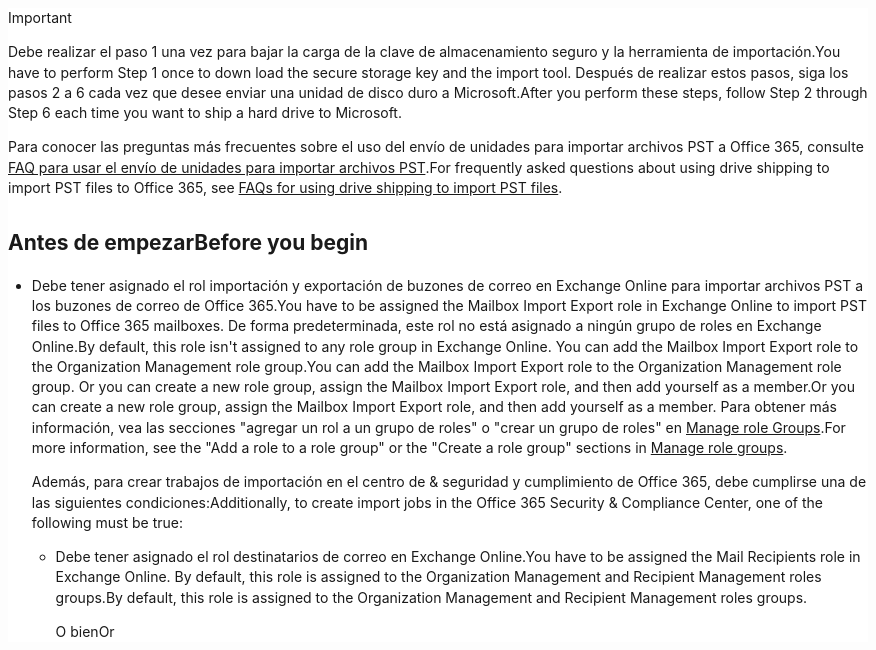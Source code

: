 > [!IMPORTANT]
> <span data-ttu-id="b4f6e-118">Debe realizar el paso 1 una vez para bajar la carga de la clave de almacenamiento seguro y la herramienta de importación.</span><span class="sxs-lookup"><span data-stu-id="b4f6e-118">You have to perform Step 1 once to down load the secure storage key and the import tool.</span></span> <span data-ttu-id="b4f6e-119">Después de realizar estos pasos, siga los pasos 2 a 6 cada vez que desee enviar una unidad de disco duro a Microsoft.</span><span class="sxs-lookup"><span data-stu-id="b4f6e-119">After you perform these steps, follow Step 2 through Step 6 each time you want to ship a hard drive to Microsoft.</span></span> 
  
<span data-ttu-id="b4f6e-120">Para conocer las preguntas más frecuentes sobre el uso del envío de unidades para importar archivos PST a Office 365, consulte [FAQ para usar el envío de unidades para importar archivos PST](faqimporting-pst-files-to-office-365.md#using-drive-shipping-to-import-pst-files).</span><span class="sxs-lookup"><span data-stu-id="b4f6e-120">For frequently asked questions about using drive shipping to import PST files to Office 365, see [FAQs for using drive shipping to import PST files](faqimporting-pst-files-to-office-365.md#using-drive-shipping-to-import-pst-files).</span></span> 
  
## <a name="before-you-begin"></a><span data-ttu-id="b4f6e-121">Antes de empezar</span><span class="sxs-lookup"><span data-stu-id="b4f6e-121">Before you begin</span></span>

- <span data-ttu-id="b4f6e-122">Debe tener asignado el rol importación y exportación de buzones de correo en Exchange Online para importar archivos PST a los buzones de correo de Office 365.</span><span class="sxs-lookup"><span data-stu-id="b4f6e-122">You have to be assigned the Mailbox Import Export role in Exchange Online to import PST files to Office 365 mailboxes.</span></span> <span data-ttu-id="b4f6e-123">De forma predeterminada, este rol no está asignado a ningún grupo de roles en Exchange Online.</span><span class="sxs-lookup"><span data-stu-id="b4f6e-123">By default, this role isn't assigned to any role group in Exchange Online.</span></span> <span data-ttu-id="b4f6e-124">You can add the Mailbox Import Export role to the Organization Management role group.</span><span class="sxs-lookup"><span data-stu-id="b4f6e-124">You can add the Mailbox Import Export role to the Organization Management role group.</span></span> <span data-ttu-id="b4f6e-125">Or you can create a new role group, assign the Mailbox Import Export role, and then add yourself as a member.</span><span class="sxs-lookup"><span data-stu-id="b4f6e-125">Or you can create a new role group, assign the Mailbox Import Export role, and then add yourself as a member.</span></span> <span data-ttu-id="b4f6e-126">Para obtener más información, vea las secciones "agregar un rol a un grupo de roles" o "crear un grupo de roles" en [Manage role Groups](https://go.microsoft.com/fwlink/p/?LinkId=730688).</span><span class="sxs-lookup"><span data-stu-id="b4f6e-126">For more information, see the "Add a role to a role group" or the "Create a role group" sections in [Manage role groups](https://go.microsoft.com/fwlink/p/?LinkId=730688).</span></span>
    
    <span data-ttu-id="b4f6e-127">Además, para crear trabajos de importación en el centro de &amp; seguridad y cumplimiento de Office 365, debe cumplirse una de las siguientes condiciones:</span><span class="sxs-lookup"><span data-stu-id="b4f6e-127">Additionally, to create import jobs in the Office 365 Security &amp; Compliance Center, one of the following must be true:</span></span>
    
  - <span data-ttu-id="b4f6e-128">Debe tener asignado el rol destinatarios de correo en Exchange Online.</span><span class="sxs-lookup"><span data-stu-id="b4f6e-128">You have to be assigned the Mail Recipients role in Exchange Online.</span></span> <span data-ttu-id="b4f6e-129">By default, this role is assigned to the Organization Management and Recipient Management roles groups.</span><span class="sxs-lookup"><span data-stu-id="b4f6e-129">By default, this role is assigned to the Organization Management and Recipient Management roles groups.</span></span>
    
    <span data-ttu-id="b4f6e-130">O bien</span><span class="sxs-lookup"><span data-stu-id="b4f6e-130">Or</span></span>
    